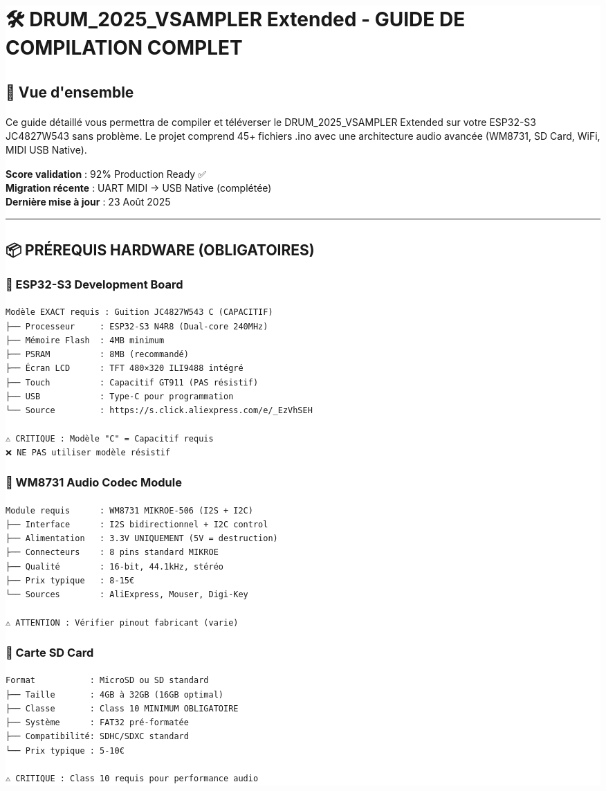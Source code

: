 # 🛠️ DRUM_2025_VSAMPLER Extended - GUIDE DE COMPILATION COMPLET

## 🎯 Vue d'ensemble

Ce guide détaillé vous permettra de compiler et téléverser le DRUM_2025_VSAMPLER Extended sur votre ESP32-S3 JC4827W543 sans problème. Le projet comprend 45+ fichiers .ino avec une architecture audio avancée (WM8731, SD Card, WiFi, MIDI USB Native).

**Score validation** : 92% Production Ready ✅  
**Migration récente** : UART MIDI → USB Native (complétée)  
**Dernière mise à jour** : 23 Août 2025

---

## 📦 PRÉREQUIS HARDWARE (OBLIGATOIRES)

### 🔧 ESP32-S3 Development Board
```
Modèle EXACT requis : Guition JC4827W543 C (CAPACITIF)
├── Processeur     : ESP32-S3 N4R8 (Dual-core 240MHz)
├── Mémoire Flash  : 4MB minimum
├── PSRAM          : 8MB (recommandé)
├── Écran LCD      : TFT 480×320 ILI9488 intégré
├── Touch          : Capacitif GT911 (PAS résistif)
├── USB            : Type-C pour programmation
└── Source         : https://s.click.aliexpress.com/e/_EzVhSEH

⚠️ CRITIQUE : Modèle "C" = Capacitif requis
❌ NE PAS utiliser modèle résistif
```

### 🎵 WM8731 Audio Codec Module
```
Module requis      : WM8731 MIKROE-506 (I2S + I2C)
├── Interface      : I2S bidirectionnel + I2C control
├── Alimentation   : 3.3V UNIQUEMENT (5V = destruction)
├── Connecteurs    : 8 pins standard MIKROE
├── Qualité        : 16-bit, 44.1kHz, stéréo
├── Prix typique   : 8-15€
└── Sources        : AliExpress, Mouser, Digi-Key

⚠️ ATTENTION : Vérifier pinout fabricant (varie)
```

### 💾 Carte SD Card
```
Format           : MicroSD ou SD standard
├── Taille       : 4GB à 32GB (16GB optimal)
├── Classe       : Class 10 MINIMUM OBLIGATOIRE
├── Système      : FAT32 pré-formatée
├── Compatibilité: SDHC/SDXC standard
└── Prix typique : 5-10€

⚠️ CRITIQUE : Class 10 requis pour performance audio
```
